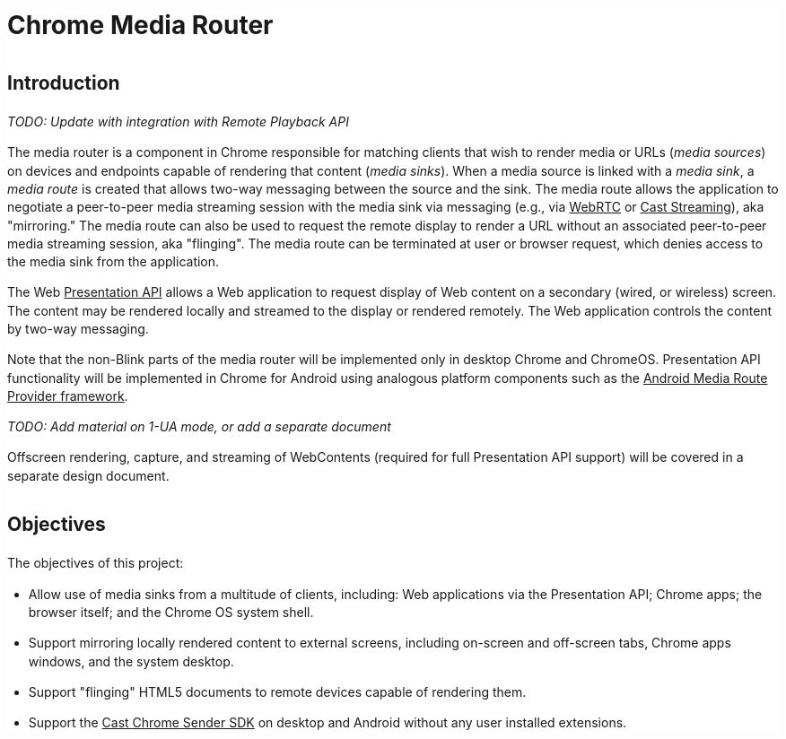# Chrome Media Router

## Introduction

*TODO: Update with integration with Remote Playback API*

The media router is a component in Chrome responsible for matching clients that
wish to render media or URLs (_media sources_) on devices and endpoints capable
of rendering that content (_media sinks_). When a media source is linked with a
_media sink_, a _media route_ is created that allows two-way messaging between
the source and the sink. The media route allows the application to negotiate a
peer-to-peer media streaming session with the media sink via messaging (e.g.,
via [WebRTC](http://www.webrtc.org/) or [Cast Streaming](https://cs.chromium.org/chromium/src/components/mirroring/)),
aka "mirroring." The media route can also be used to request the remote display
to render a URL without an associated peer-to-peer media streaming session, aka
"flinging". The media route can be terminated at user or browser request,
which denies access to the media sink from the application.

The Web [Presentation API](http://w3c.github.io/presentation-api/) allows a Web
application to request display of Web content on a secondary (wired, or
wireless) screen. The content may be rendered locally and streamed to the
display or rendered remotely. The Web application controls the content by
two-way messaging.

Note that the non-Blink parts of the media router will be implemented only in
desktop Chrome and ChromeOS. Presentation API functionality will be implemented
in Chrome for Android using analogous platform components such as the [Android
Media Route Provider
framework](https://developer.android.com/guide/topics/media/mediarouteprovider.html).

*TODO: Add material on 1-UA mode, or add a separate document*

Offscreen rendering, capture, and streaming of WebContents (required for full
Presentation API support) will be covered in a separate design document.

## Objectives

The objectives of this project:

* Allow use of media sinks from a multitude of clients, including: Web
  applications via the Presentation API;
  Chrome apps; the browser itself; and the Chrome OS system shell.

* Support mirroring locally rendered content to external screens, including
  on-screen and off-screen tabs, Chrome apps windows, and the system desktop.

* Support "flinging" HTML5 documents to remote devices capable of rendering
  them.

* Support the [Cast Chrome Sender
  SDK](https://developers.google.com/cast/docs/reference/chrome/) on desktop and
  Android without any user installed extensions.
